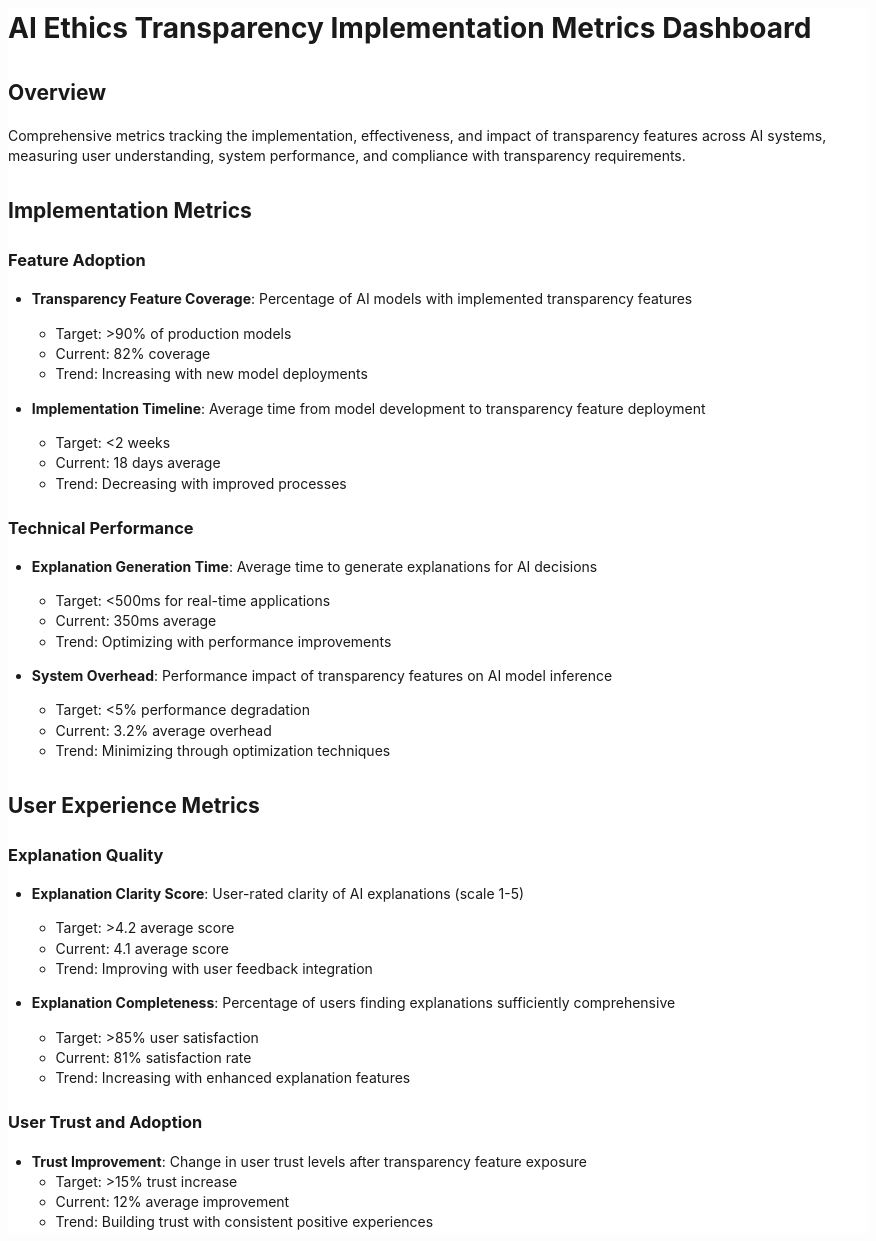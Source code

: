 # AI Ethics Transparency Implementation Metrics Dashboard

## Overview
Comprehensive metrics tracking the implementation, effectiveness, and impact of transparency features across AI systems, measuring user understanding, system performance, and compliance with transparency requirements.

## Implementation Metrics

### Feature Adoption
- **Transparency Feature Coverage**: Percentage of AI models with implemented transparency features
  - Target: >90% of production models
  - Current: 82% coverage
  - Trend: Increasing with new model deployments

- **Implementation Timeline**: Average time from model development to transparency feature deployment
  - Target: <2 weeks
  - Current: 18 days average
  - Trend: Decreasing with improved processes

### Technical Performance
- **Explanation Generation Time**: Average time to generate explanations for AI decisions
  - Target: <500ms for real-time applications
  - Current: 350ms average
  - Trend: Optimizing with performance improvements

- **System Overhead**: Performance impact of transparency features on AI model inference
  - Target: <5% performance degradation
  - Current: 3.2% average overhead
  - Trend: Minimizing through optimization techniques

## User Experience Metrics

### Explanation Quality
- **Explanation Clarity Score**: User-rated clarity of AI explanations (scale 1-5)
  - Target: >4.2 average score
  - Current: 4.1 average score
  - Trend: Improving with user feedback integration

- **Explanation Completeness**: Percentage of users finding explanations sufficiently comprehensive
  - Target: >85% user satisfaction
  - Current: 81% satisfaction rate
  - Trend: Increasing with enhanced explanation features

### User Trust and Adoption
- **Trust Improvement**: Change in user trust levels after transparency feature exposure
  - Target: >15% trust increase
  - Current: 12% average improvement
  - Trend: Building trust with consistent positive experiences
